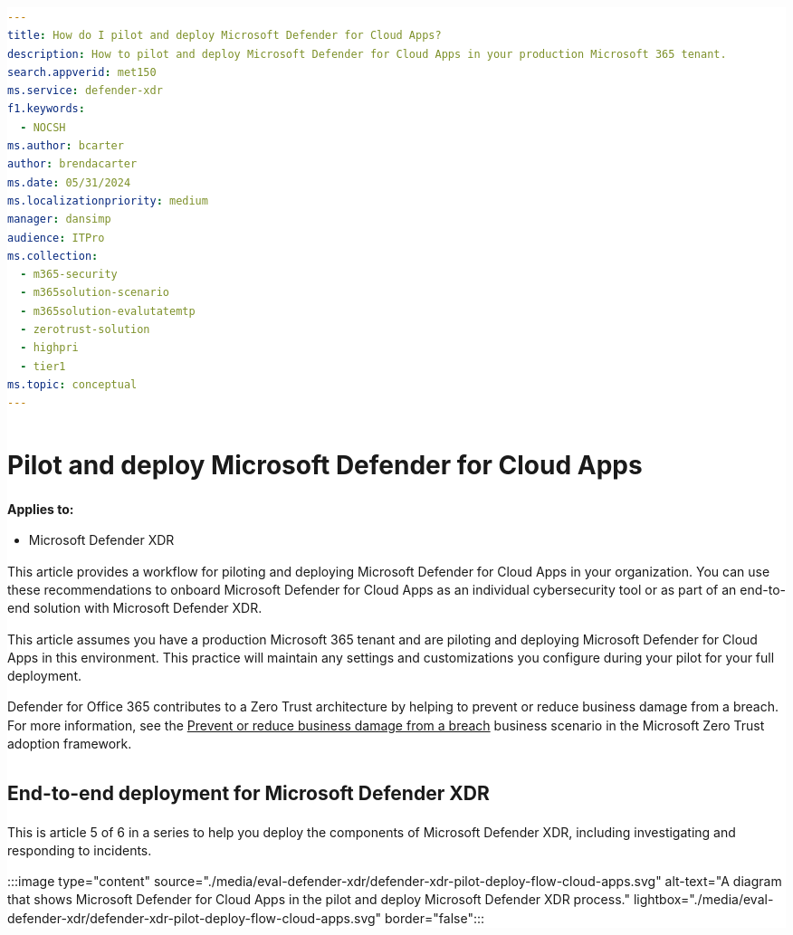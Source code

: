 ```yaml
---
title: How do I pilot and deploy Microsoft Defender for Cloud Apps?
description: How to pilot and deploy Microsoft Defender for Cloud Apps in your production Microsoft 365 tenant.
search.appverid: met150
ms.service: defender-xdr
f1.keywords:
  - NOCSH
ms.author: bcarter
author: brendacarter
ms.date: 05/31/2024
ms.localizationpriority: medium
manager: dansimp
audience: ITPro
ms.collection:
  - m365-security
  - m365solution-scenario
  - m365solution-evalutatemtp
  - zerotrust-solution
  - highpri
  - tier1
ms.topic: conceptual
---
```


# Pilot and deploy Microsoft Defender for Cloud Apps

**Applies to:**

- Microsoft Defender XDR

This article provides a workflow for piloting and deploying Microsoft Defender for Cloud Apps in your organization. You can use these recommendations to onboard Microsoft Defender for Cloud Apps as an individual cybersecurity tool or as part of an end-to-end solution with Microsoft Defender XDR.

This article assumes you have a production Microsoft 365 tenant and are piloting and deploying Microsoft Defender for Cloud Apps in this environment. This practice will maintain any settings and customizations you configure during your pilot for your full deployment.

Defender for Office 365 contributes to a Zero Trust architecture by helping to prevent or reduce business damage from a breach. For more information, see the [Prevent or reduce business damage from a breach](/security/zero-trust/adopt/prevent-reduce-business-damage-breach) business scenario in the Microsoft Zero Trust adoption framework.

## End-to-end deployment for Microsoft Defender XDR

This is article 5 of 6 in a series to help you deploy the components of Microsoft Defender XDR, including investigating and responding to incidents.

:::image type="content" source="./media/eval-defender-xdr/defender-xdr-pilot-deploy-flow-cloud-apps.svg" alt-text="A diagram that shows Microsoft Defender for Cloud Apps in the pilot and deploy Microsoft Defender XDR process." lightbox="./media/eval-defender-xdr/defender-xdr-pilot-deploy-flow-cloud-apps.svg" border="false":::
